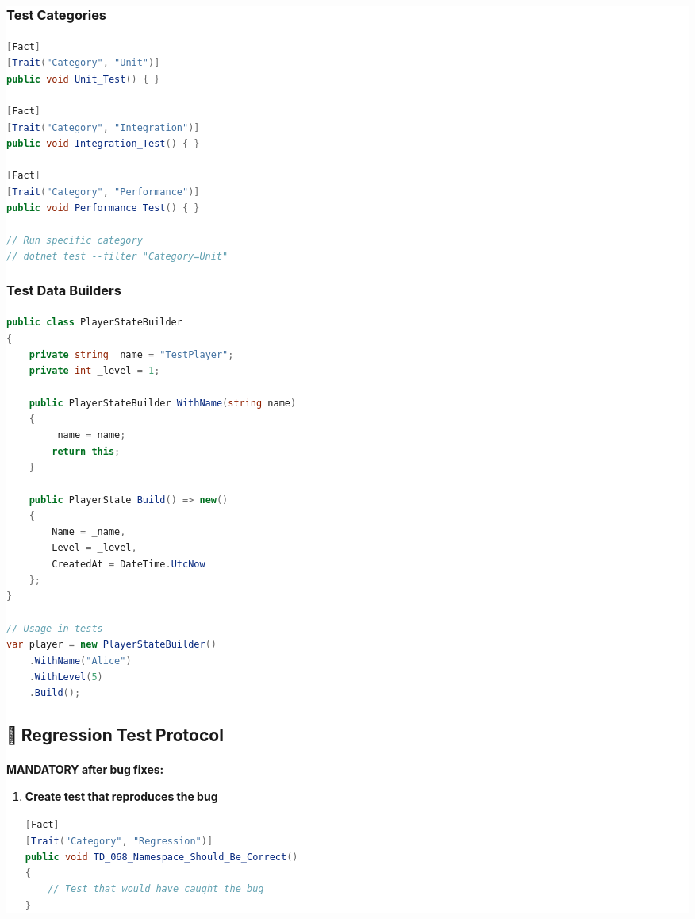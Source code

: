 ### Test Categories
```csharp
[Fact]
[Trait("Category", "Unit")]
public void Unit_Test() { }

[Fact]
[Trait("Category", "Integration")]
public void Integration_Test() { }

[Fact]
[Trait("Category", "Performance")]
public void Performance_Test() { }

// Run specific category
// dotnet test --filter "Category=Unit"
```

### Test Data Builders
```csharp
public class PlayerStateBuilder
{
    private string _name = "TestPlayer";
    private int _level = 1;
    
    public PlayerStateBuilder WithName(string name)
    {
        _name = name;
        return this;
    }
    
    public PlayerState Build() => new()
    {
        Name = _name,
        Level = _level,
        CreatedAt = DateTime.UtcNow
    };
}

// Usage in tests
var player = new PlayerStateBuilder()
    .WithName("Alice")
    .WithLevel(5)
    .Build();
```

## 🔄 Regression Test Protocol

**MANDATORY after bug fixes:**

1. **Create test that reproduces the bug**
   ```csharp
   [Fact]
   [Trait("Category", "Regression")]
   public void TD_068_Namespace_Should_Be_Correct()
   {
       // Test that would have caught the bug
   }
   ```

